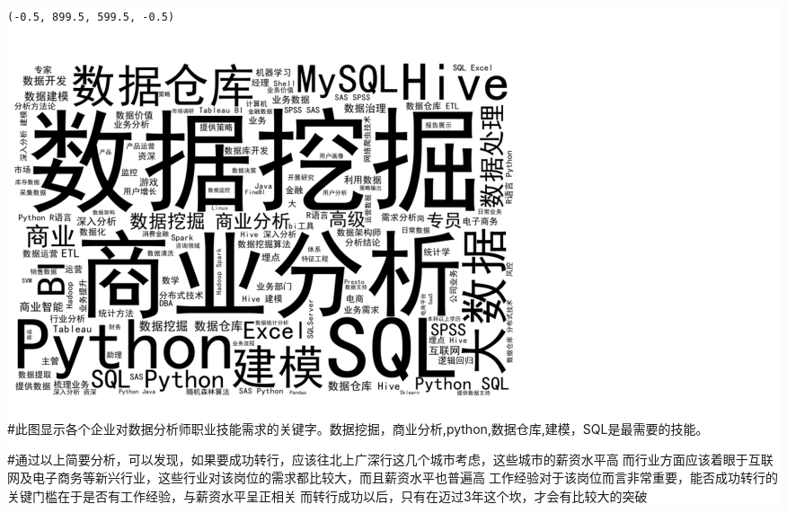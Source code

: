     (-0.5, 899.5, 599.5, -0.5)




​    
![png](boss_files/boss_60_1.png)
​    


#此图显示各个企业对数据分析师职业技能需求的关键字。数据挖掘，商业分析,python,数据仓库,建模，SQL是最需要的技能。

#通过以上简要分析，可以发现，如果要成功转行，应该往北上广深行这几个城市考虑，这些城市的薪资水平高
而行业方面应该着眼于互联网及电子商务等新兴行业，这些行业对该岗位的需求都比较大，而且薪资水平也普遍高
工作经验对于该岗位而言非常重要，能否成功转行的关键门槛在于是否有工作经验，与薪资水平呈正相关
而转行成功以后，只有在迈过3年这个坎，才会有比较大的突破


```python

```
